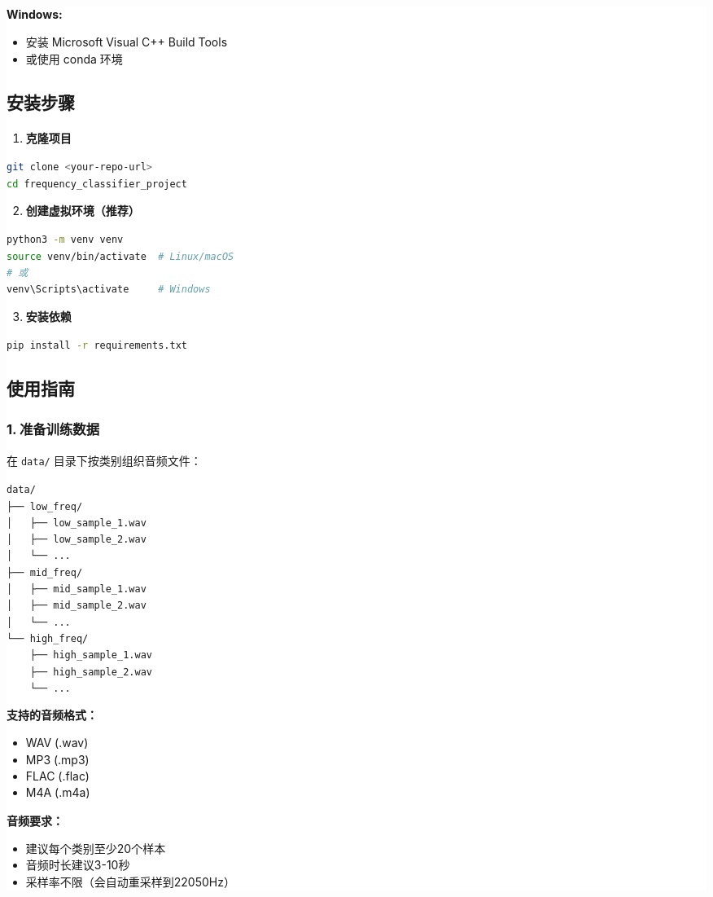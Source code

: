 **Windows:**
- 安装 Microsoft Visual C++ Build Tools
- 或使用 conda 环境

## 安装步骤

1. **克隆项目**
```bash
git clone <your-repo-url>
cd frequency_classifier_project
```

2. **创建虚拟环境（推荐）**
```bash
python3 -m venv venv
source venv/bin/activate  # Linux/macOS
# 或
venv\Scripts\activate     # Windows
```

3. **安装依赖**
```bash
pip install -r requirements.txt
```

## 使用指南

### 1. 准备训练数据

在 `data/` 目录下按类别组织音频文件：

```
data/
├── low_freq/
│   ├── low_sample_1.wav
│   ├── low_sample_2.wav
│   └── ...
├── mid_freq/
│   ├── mid_sample_1.wav
│   ├── mid_sample_2.wav
│   └── ...
└── high_freq/
    ├── high_sample_1.wav
    ├── high_sample_2.wav
    └── ...
```

**支持的音频格式：**
- WAV (.wav)
- MP3 (.mp3)
- FLAC (.flac)
- M4A (.m4a)

**音频要求：**
- 建议每个类别至少20个样本
- 音频时长建议3-10秒
- 采样率不限（会自动重采样到22050Hz）
